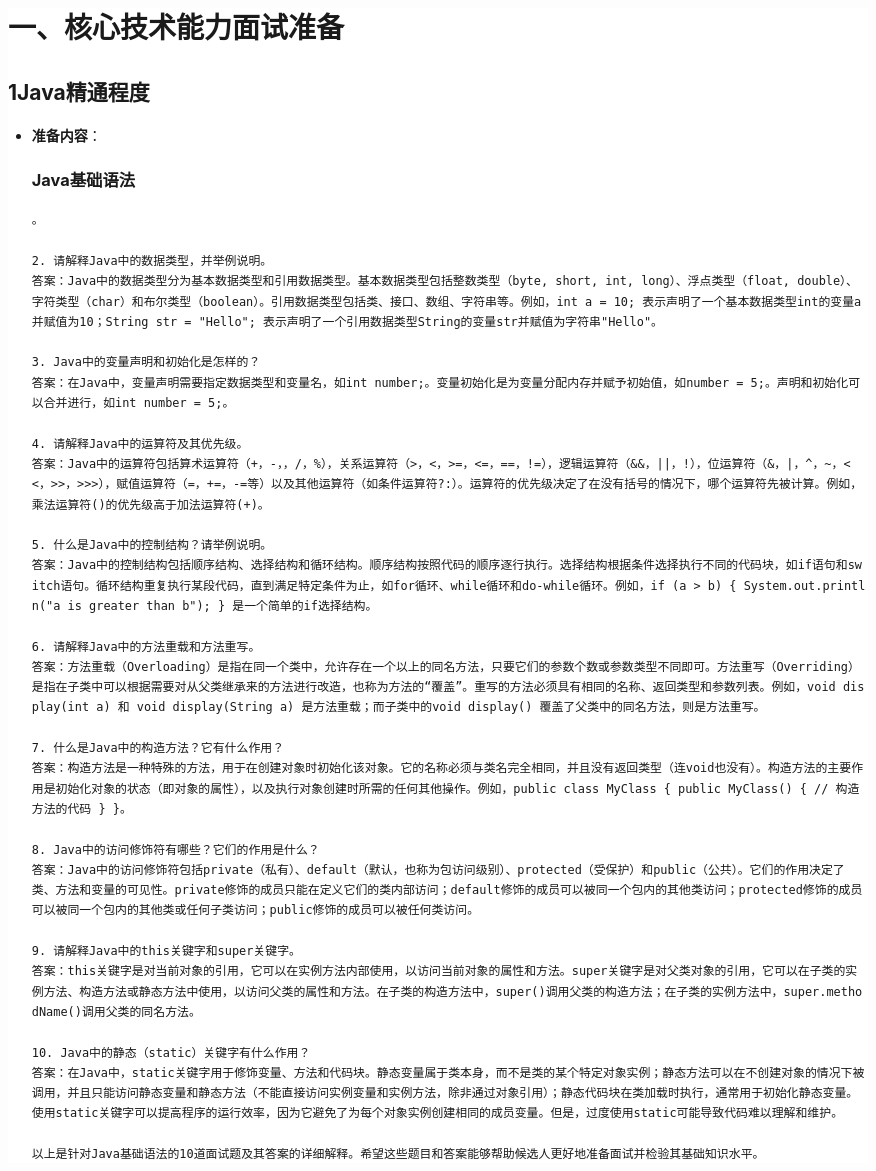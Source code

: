# 一、核心技术能力面试准备

## 1Java精通程度

- **准备内容**：

  ### Java基础语法

  ~~~
  。
  
  2. 请解释Java中的数据类型，并举例说明。
  答案：Java中的数据类型分为基本数据类型和引用数据类型。基本数据类型包括整数类型（byte, short, int, long）、浮点类型（float, double）、字符类型（char）和布尔类型（boolean）。引用数据类型包括类、接口、数组、字符串等。例如，int a = 10; 表示声明了一个基本数据类型int的变量a并赋值为10；String str = "Hello"; 表示声明了一个引用数据类型String的变量str并赋值为字符串"Hello"。
  
  3. Java中的变量声明和初始化是怎样的？
  答案：在Java中，变量声明需要指定数据类型和变量名，如int number;。变量初始化是为变量分配内存并赋予初始值，如number = 5;。声明和初始化可以合并进行，如int number = 5;。
  
  4. 请解释Java中的运算符及其优先级。
  答案：Java中的运算符包括算术运算符（+，-，，/，%），关系运算符（>，<，>=，<=，==，!=），逻辑运算符（&&，||，!），位运算符（&，|，^，~，<<，>>，>>>），赋值运算符（=，+=，-=等）以及其他运算符（如条件运算符?:）。运算符的优先级决定了在没有括号的情况下，哪个运算符先被计算。例如，乘法运算符()的优先级高于加法运算符(+)。
  
  5. 什么是Java中的控制结构？请举例说明。
  答案：Java中的控制结构包括顺序结构、选择结构和循环结构。顺序结构按照代码的顺序逐行执行。选择结构根据条件选择执行不同的代码块，如if语句和switch语句。循环结构重复执行某段代码，直到满足特定条件为止，如for循环、while循环和do-while循环。例如，if (a > b) { System.out.println("a is greater than b"); } 是一个简单的if选择结构。
  
  6. 请解释Java中的方法重载和方法重写。
  答案：方法重载（Overloading）是指在同一个类中，允许存在一个以上的同名方法，只要它们的参数个数或参数类型不同即可。方法重写（Overriding）是指在子类中可以根据需要对从父类继承来的方法进行改造，也称为方法的“覆盖”。重写的方法必须具有相同的名称、返回类型和参数列表。例如，void display(int a) 和 void display(String a) 是方法重载；而子类中的void display() 覆盖了父类中的同名方法，则是方法重写。
  
  7. 什么是Java中的构造方法？它有什么作用？
  答案：构造方法是一种特殊的方法，用于在创建对象时初始化该对象。它的名称必须与类名完全相同，并且没有返回类型（连void也没有）。构造方法的主要作用是初始化对象的状态（即对象的属性），以及执行对象创建时所需的任何其他操作。例如，public class MyClass { public MyClass() { // 构造方法的代码 } }。
  
  8. Java中的访问修饰符有哪些？它们的作用是什么？
  答案：Java中的访问修饰符包括private（私有）、default（默认，也称为包访问级别）、protected（受保护）和public（公共）。它们的作用决定了类、方法和变量的可见性。private修饰的成员只能在定义它们的类内部访问；default修饰的成员可以被同一个包内的其他类访问；protected修饰的成员可以被同一个包内的其他类或任何子类访问；public修饰的成员可以被任何类访问。
  
  9. 请解释Java中的this关键字和super关键字。
  答案：this关键字是对当前对象的引用，它可以在实例方法内部使用，以访问当前对象的属性和方法。super关键字是对父类对象的引用，它可以在子类的实例方法、构造方法或静态方法中使用，以访问父类的属性和方法。在子类的构造方法中，super()调用父类的构造方法；在子类的实例方法中，super.methodName()调用父类的同名方法。
  
  10. Java中的静态（static）关键字有什么作用？
  答案：在Java中，static关键字用于修饰变量、方法和代码块。静态变量属于类本身，而不是类的某个特定对象实例；静态方法可以在不创建对象的情况下被调用，并且只能访问静态变量和静态方法（不能直接访问实例变量和实例方法，除非通过对象引用）；静态代码块在类加载时执行，通常用于初始化静态变量。使用static关键字可以提高程序的运行效率，因为它避免了为每个对象实例创建相同的成员变量。但是，过度使用static可能导致代码难以理解和维护。
  
  以上是针对Java基础语法的10道面试题及其答案的详细解释。希望这些题目和答案能够帮助候选人更好地准备面试并检验其基础知识水平。
  ~~~
